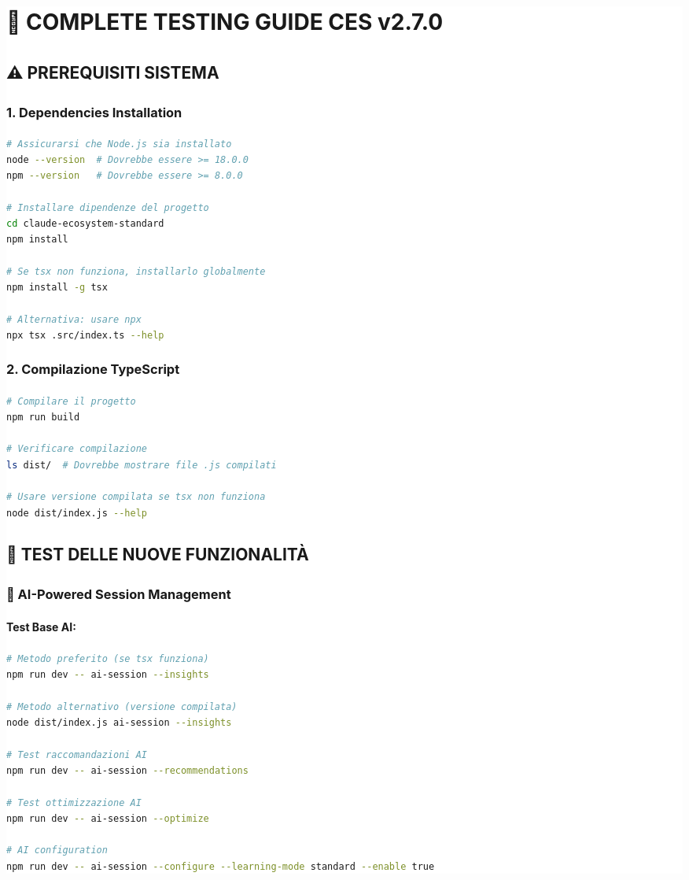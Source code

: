 # 🧪 COMPLETE TESTING GUIDE CES v2.7.0

## ⚠️ **PREREQUISITI SISTEMA**

### **1. Dependencies Installation**
```bash
# Assicurarsi che Node.js sia installato
node --version  # Dovrebbe essere >= 18.0.0
npm --version   # Dovrebbe essere >= 8.0.0

# Installare dipendenze del progetto
cd claude-ecosystem-standard
npm install

# Se tsx non funziona, installarlo globalmente
npm install -g tsx

# Alternativa: usare npx
npx tsx .src/index.ts --help
```

### **2. Compilazione TypeScript**
```bash
# Compilare il progetto
npm run build

# Verificare compilazione
ls dist/  # Dovrebbe mostrare file .js compilati

# Usare versione compilata se tsx non funziona
node dist/index.js --help
```

## 🧪 **TEST DELLE NUOVE FUNZIONALITÀ**

### **🤖 AI-Powered Session Management**

#### **Test Base AI:**
```bash
# Metodo preferito (se tsx funziona)
npm run dev -- ai-session --insights

# Metodo alternativo (versione compilata)
node dist/index.js ai-session --insights

# Test raccomandazioni AI
npm run dev -- ai-session --recommendations

# Test ottimizzazione AI
npm run dev -- ai-session --optimize

# AI configuration
npm run dev -- ai-session --configure --learning-mode standard --enable true
```
